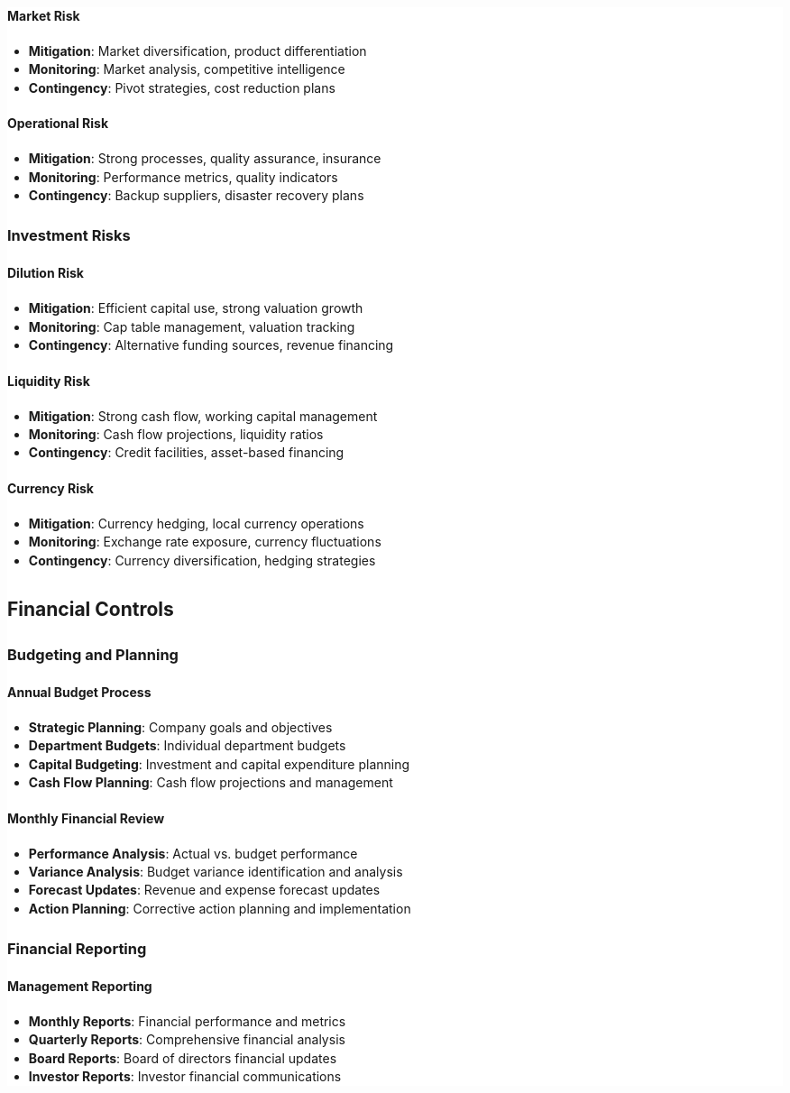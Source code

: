 #### Market Risk
- **Mitigation**: Market diversification, product differentiation
- **Monitoring**: Market analysis, competitive intelligence
- **Contingency**: Pivot strategies, cost reduction plans

#### Operational Risk
- **Mitigation**: Strong processes, quality assurance, insurance
- **Monitoring**: Performance metrics, quality indicators
- **Contingency**: Backup suppliers, disaster recovery plans

### Investment Risks

#### Dilution Risk
- **Mitigation**: Efficient capital use, strong valuation growth
- **Monitoring**: Cap table management, valuation tracking
- **Contingency**: Alternative funding sources, revenue financing

#### Liquidity Risk
- **Mitigation**: Strong cash flow, working capital management
- **Monitoring**: Cash flow projections, liquidity ratios
- **Contingency**: Credit facilities, asset-based financing

#### Currency Risk
- **Mitigation**: Currency hedging, local currency operations
- **Monitoring**: Exchange rate exposure, currency fluctuations
- **Contingency**: Currency diversification, hedging strategies

## Financial Controls

### Budgeting and Planning

#### Annual Budget Process
- **Strategic Planning**: Company goals and objectives
- **Department Budgets**: Individual department budgets
- **Capital Budgeting**: Investment and capital expenditure planning
- **Cash Flow Planning**: Cash flow projections and management

#### Monthly Financial Review
- **Performance Analysis**: Actual vs. budget performance
- **Variance Analysis**: Budget variance identification and analysis
- **Forecast Updates**: Revenue and expense forecast updates
- **Action Planning**: Corrective action planning and implementation

### Financial Reporting

#### Management Reporting
- **Monthly Reports**: Financial performance and metrics
- **Quarterly Reports**: Comprehensive financial analysis
- **Board Reports**: Board of directors financial updates
- **Investor Reports**: Investor financial communications
